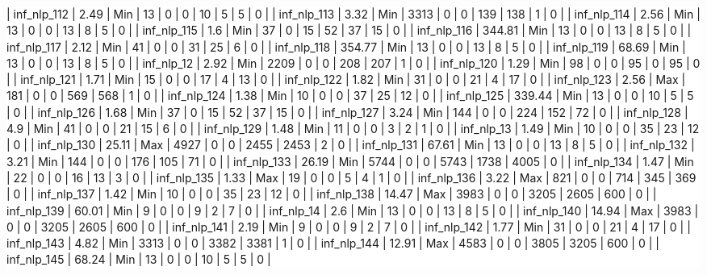 | inf_nlp_112 | 2.49 | Min | 13 | 0 | 0 | 10 | 5 | 5 | 0 |
| inf_nlp_113 | 3.32 | Min | 3313 | 0 | 0 | 139 | 138 | 1 | 0 |
| inf_nlp_114 | 2.56 | Min | 13 | 0 | 0 | 13 | 8 | 5 | 0 |
| inf_nlp_115 | 1.6 | Min | 37 | 0 | 15 | 52 | 37 | 15 | 0 |
| inf_nlp_116 | 344.81 | Min | 13 | 0 | 0 | 13 | 8 | 5 | 0 |
| inf_nlp_117 | 2.12 | Min | 41 | 0 | 0 | 31 | 25 | 6 | 0 |
| inf_nlp_118 | 354.77 | Min | 13 | 0 | 0 | 13 | 8 | 5 | 0 |
| inf_nlp_119 | 68.69 | Min | 13 | 0 | 0 | 13 | 8 | 5 | 0 |
| inf_nlp_12 | 2.92 | Min | 2209 | 0 | 0 | 208 | 207 | 1 | 0 |
| inf_nlp_120 | 1.29 | Min | 98 | 0 | 0 | 95 | 0 | 95 | 0 |
| inf_nlp_121 | 1.71 | Min | 15 | 0 | 0 | 17 | 4 | 13 | 0 |
| inf_nlp_122 | 1.82 | Min | 31 | 0 | 0 | 21 | 4 | 17 | 0 |
| inf_nlp_123 | 2.56 | Max | 181 | 0 | 0 | 569 | 568 | 1 | 0 |
| inf_nlp_124 | 1.38 | Min | 10 | 0 | 0 | 37 | 25 | 12 | 0 |
| inf_nlp_125 | 339.44 | Min | 13 | 0 | 0 | 10 | 5 | 5 | 0 |
| inf_nlp_126 | 1.68 | Min | 37 | 0 | 15 | 52 | 37 | 15 | 0 |
| inf_nlp_127 | 3.24 | Min | 144 | 0 | 0 | 224 | 152 | 72 | 0 |
| inf_nlp_128 | 4.9 | Min | 41 | 0 | 0 | 21 | 15 | 6 | 0 |
| inf_nlp_129 | 1.48 | Min | 11 | 0 | 0 | 3 | 2 | 1 | 0 |
| inf_nlp_13 | 1.49 | Min | 10 | 0 | 0 | 35 | 23 | 12 | 0 |
| inf_nlp_130 | 25.11 | Max | 4927 | 0 | 0 | 2455 | 2453 | 2 | 0 |
| inf_nlp_131 | 67.61 | Min | 13 | 0 | 0 | 13 | 8 | 5 | 0 |
| inf_nlp_132 | 3.21 | Min | 144 | 0 | 0 | 176 | 105 | 71 | 0 |
| inf_nlp_133 | 26.19 | Min | 5744 | 0 | 0 | 5743 | 1738 | 4005 | 0 |
| inf_nlp_134 | 1.47 | Min | 22 | 0 | 0 | 16 | 13 | 3 | 0 |
| inf_nlp_135 | 1.33 | Max | 19 | 0 | 0 | 5 | 4 | 1 | 0 |
| inf_nlp_136 | 3.22 | Max | 821 | 0 | 0 | 714 | 345 | 369 | 0 |
| inf_nlp_137 | 1.42 | Min | 10 | 0 | 0 | 35 | 23 | 12 | 0 |
| inf_nlp_138 | 14.47 | Max | 3983 | 0 | 0 | 3205 | 2605 | 600 | 0 |
| inf_nlp_139 | 60.01 | Min | 9 | 0 | 0 | 9 | 2 | 7 | 0 |
| inf_nlp_14 | 2.6 | Min | 13 | 0 | 0 | 13 | 8 | 5 | 0 |
| inf_nlp_140 | 14.94 | Max | 3983 | 0 | 0 | 3205 | 2605 | 600 | 0 |
| inf_nlp_141 | 2.19 | Min | 9 | 0 | 0 | 9 | 2 | 7 | 0 |
| inf_nlp_142 | 1.77 | Min | 31 | 0 | 0 | 21 | 4 | 17 | 0 |
| inf_nlp_143 | 4.82 | Min | 3313 | 0 | 0 | 3382 | 3381 | 1 | 0 |
| inf_nlp_144 | 12.91 | Max | 4583 | 0 | 0 | 3805 | 3205 | 600 | 0 |
| inf_nlp_145 | 68.24 | Min | 13 | 0 | 0 | 10 | 5 | 5 | 0 |